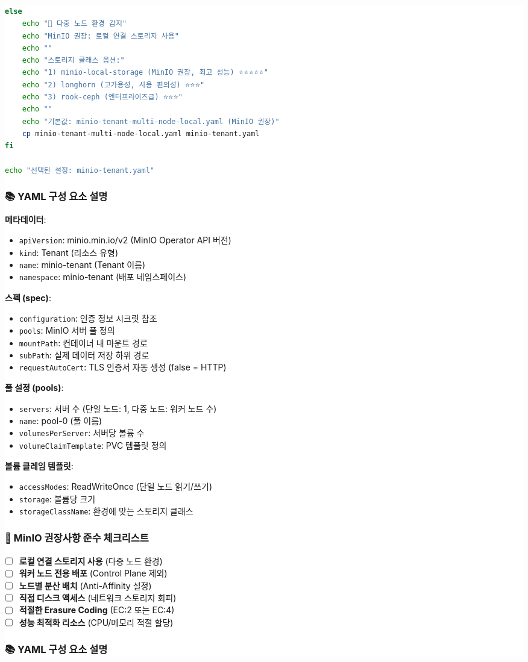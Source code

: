 ```bash
else
    echo "🏢 다중 노드 환경 감지"
    echo "MinIO 권장: 로컬 연결 스토리지 사용"
    echo ""
    echo "스토리지 클래스 옵션:"
    echo "1) minio-local-storage (MinIO 권장, 최고 성능) ⭐⭐⭐⭐⭐"
    echo "2) longhorn (고가용성, 사용 편의성) ⭐⭐⭐"
    echo "3) rook-ceph (엔터프라이즈급) ⭐⭐⭐"
    echo ""
    echo "기본값: minio-tenant-multi-node-local.yaml (MinIO 권장)"
    cp minio-tenant-multi-node-local.yaml minio-tenant.yaml
fi

echo "선택된 설정: minio-tenant.yaml"
```

### 📚 YAML 구성 요소 설명

**메타데이터**:
- `apiVersion`: minio.min.io/v2 (MinIO Operator API 버전)
- `kind`: Tenant (리소스 유형)
- `name`: minio-tenant (Tenant 이름)
- `namespace`: minio-tenant (배포 네임스페이스)

**스펙 (spec)**:
- `configuration`: 인증 정보 시크릿 참조
- `pools`: MinIO 서버 풀 정의
- `mountPath`: 컨테이너 내 마운트 경로
- `subPath`: 실제 데이터 저장 하위 경로
- `requestAutoCert`: TLS 인증서 자동 생성 (false = HTTP)

**풀 설정 (pools)**:
- `servers`: 서버 수 (단일 노드: 1, 다중 노드: 워커 노드 수)
- `name`: pool-0 (풀 이름)
- `volumesPerServer`: 서버당 볼륨 수
- `volumeClaimTemplate`: PVC 템플릿 정의

**볼륨 클레임 템플릿**:
- `accessModes`: ReadWriteOnce (단일 노드 읽기/쓰기)
- `storage`: 볼륨당 크기
- `storageClassName`: 환경에 맞는 스토리지 클래스

### 🎯 MinIO 권장사항 준수 체크리스트

- [ ] **로컬 연결 스토리지 사용** (다중 노드 환경)
- [ ] **워커 노드 전용 배포** (Control Plane 제외)
- [ ] **노드별 분산 배치** (Anti-Affinity 설정)
- [ ] **직접 디스크 액세스** (네트워크 스토리지 회피)
- [ ] **적절한 Erasure Coding** (EC:2 또는 EC:4)
- [ ] **성능 최적화 리소스** (CPU/메모리 적절 할당)

### 📚 YAML 구성 요소 설명
